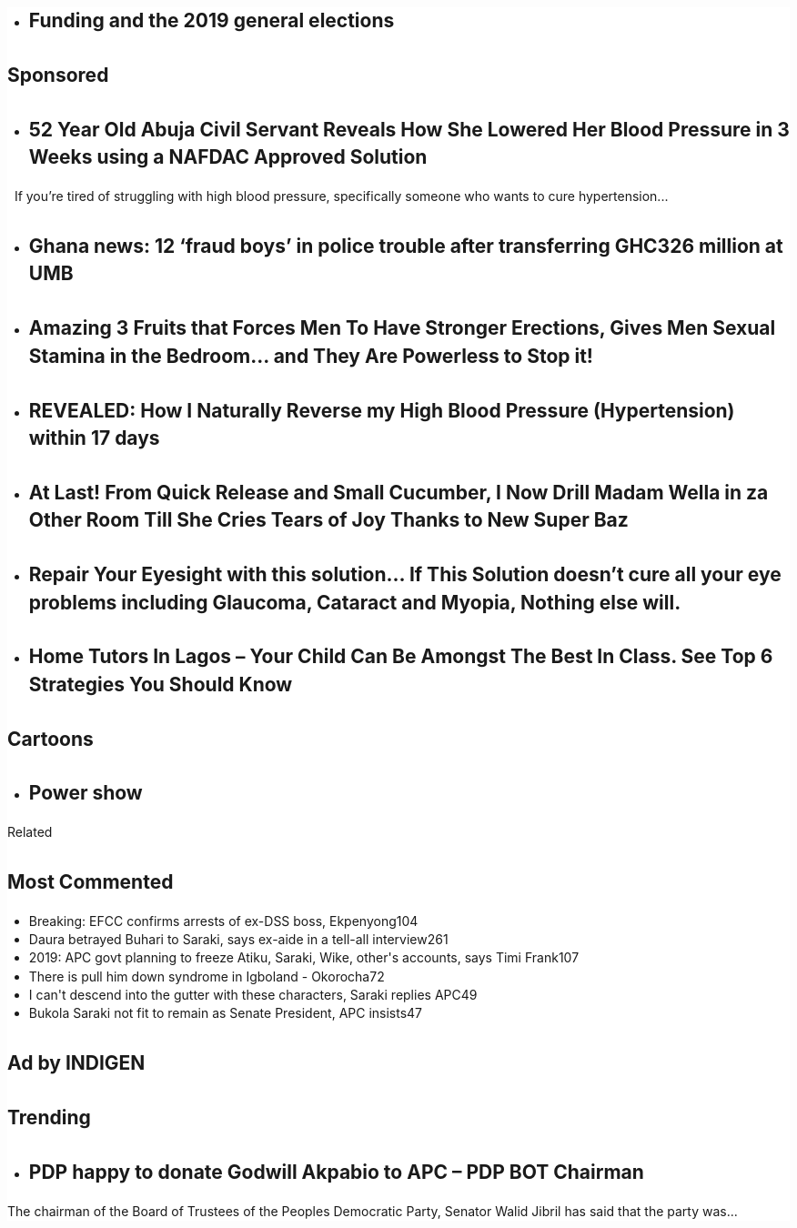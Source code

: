   * ## Funding and the 2019 general elections




## Sponsored

  * ## 52 Year Old Abuja Civil Servant Reveals How She Lowered Her Blood Pressure in 3 Weeks using a NAFDAC Approved Solution

  If you’re tired of struggling with high blood pressure, specifically someone who wants to cure hypertension...

  * ## Ghana news: 12 ‘fraud boys’ in police trouble after transferring GHC326 million at UMB

  * ## Amazing 3 Fruits that Forces Men To Have Stronger Erections, Gives Men Sexual Stamina in the Bedroom… and They Are Powerless to Stop it\!

  * ## REVEALED: How I Naturally Reverse my High Blood Pressure \(Hypertension\) within 17 days

  * ## At Last\! From Quick Release and Small Cucumber, I Now Drill Madam Wella in za Other Room Till She Cries Tears of Joy Thanks to New Super Baz

  * ## Repair Your Eyesight with this solution… If This Solution doesn’t cure all your eye problems including Glaucoma, Cataract and Myopia, Nothing else will.

  * ## Home Tutors In Lagos – Your Child Can Be Amongst The Best In Class. See Top 6 Strategies You Should Know




## Cartoons

  * ## Power show

Related




## Most Commented

  * Breaking: EFCC confirms arrests of ex-DSS boss, Ekpenyong104
  * Daura betrayed Buhari to Saraki, says ex-aide in a tell-all interview261
  * 2019: APC govt planning to freeze Atiku, Saraki, Wike, other's accounts, says Timi Frank107
  * There is pull him down syndrome in Igboland - Okorocha72
  * I can't descend into the gutter with these characters, Saraki replies APC49
  * Bukola Saraki not fit to remain as Senate President, APC insists47



## Ad by INDIGEN

## Trending

  * ## PDP happy to donate Godwill Akpabio to APC – PDP BOT Chairman

The chairman of the Board of Trustees of the Peoples Democratic Party, Senator Walid Jibril has said that the party was...
